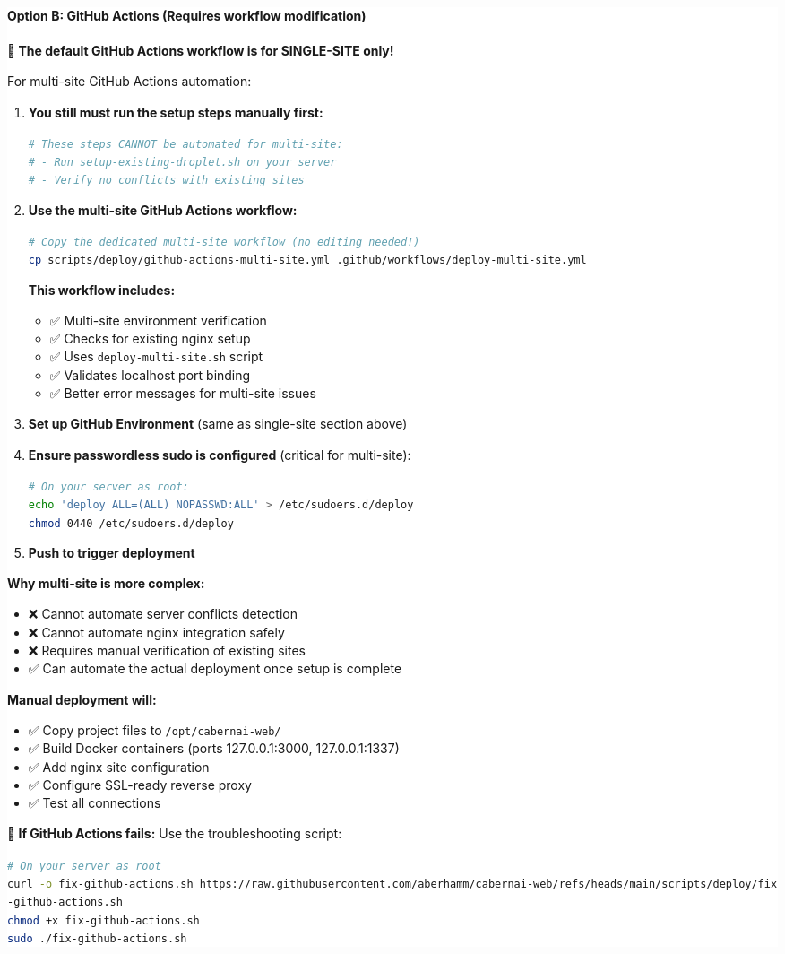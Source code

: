 #### **Option B: GitHub Actions (Requires workflow modification)**

**🚨 The default GitHub Actions workflow is for SINGLE-SITE only!**

For multi-site GitHub Actions automation:

1. **You still must run the setup steps manually first:**

   ```bash
   # These steps CANNOT be automated for multi-site:
   # - Run setup-existing-droplet.sh on your server
   # - Verify no conflicts with existing sites
   ```

2. **Use the multi-site GitHub Actions workflow:**

   ```bash
   # Copy the dedicated multi-site workflow (no editing needed!)
   cp scripts/deploy/github-actions-multi-site.yml .github/workflows/deploy-multi-site.yml
   ```

   **This workflow includes:**

   - ✅ Multi-site environment verification
   - ✅ Checks for existing nginx setup
   - ✅ Uses `deploy-multi-site.sh` script
   - ✅ Validates localhost port binding
   - ✅ Better error messages for multi-site issues

3. **Set up GitHub Environment** (same as single-site section above)

4. **Ensure passwordless sudo is configured** (critical for multi-site):

   ```bash
   # On your server as root:
   echo 'deploy ALL=(ALL) NOPASSWD:ALL' > /etc/sudoers.d/deploy
   chmod 0440 /etc/sudoers.d/deploy
   ```

5. **Push to trigger deployment**

**Why multi-site is more complex:**

- ❌ Cannot automate server conflicts detection
- ❌ Cannot automate nginx integration safely
- ❌ Requires manual verification of existing sites
- ✅ Can automate the actual deployment once setup is complete

**Manual deployment will:**

- ✅ Copy project files to `/opt/cabernai-web/`
- ✅ Build Docker containers (ports 127.0.0.1:3000, 127.0.0.1:1337)
- ✅ Add nginx site configuration
- ✅ Configure SSL-ready reverse proxy
- ✅ Test all connections

**🔧 If GitHub Actions fails:** Use the troubleshooting script:

```bash
# On your server as root
curl -o fix-github-actions.sh https://raw.githubusercontent.com/aberhamm/cabernai-web/refs/heads/main/scripts/deploy/fix-github-actions.sh
chmod +x fix-github-actions.sh
sudo ./fix-github-actions.sh
```
